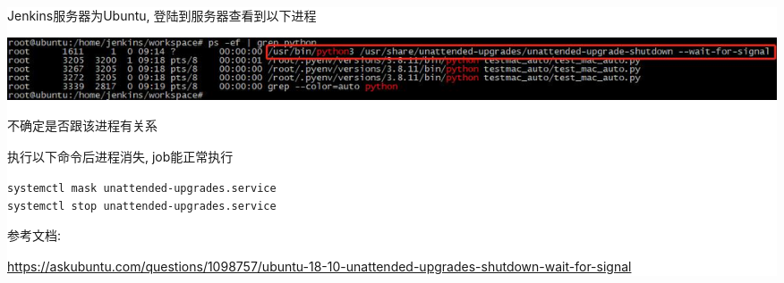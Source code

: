 Jenkins服务器为Ubuntu, 登陆到服务器查看到以下进程

![](images/unattended_upgrade.jpg)

不确定是否跟该进程有关系

执行以下命令后进程消失, job能正常执行

```Shell
systemctl mask unattended-upgrades.service
systemctl stop unattended-upgrades.service
```

参考文档:

https://askubuntu.com/questions/1098757/ubuntu-18-10-unattended-upgrades-shutdown-wait-for-signal




